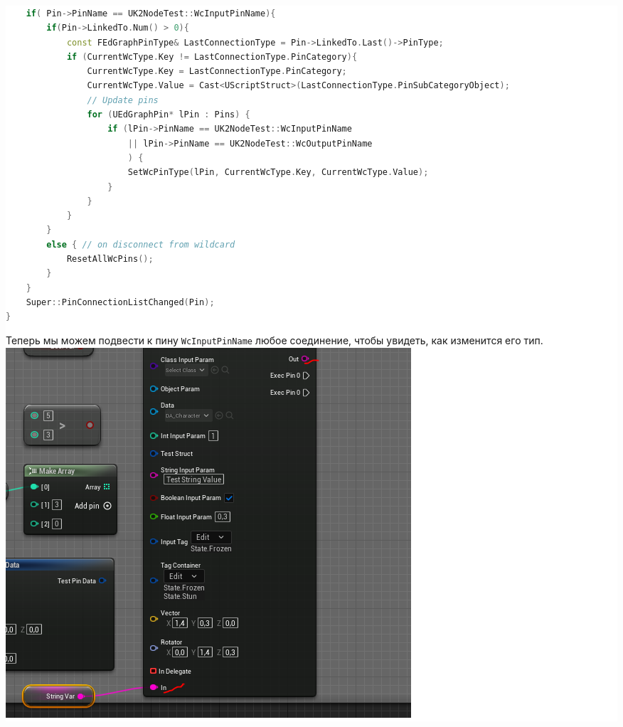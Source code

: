 ```cpp
	if( Pin->PinName == UK2NodeTest::WcInputPinName){
		if(Pin->LinkedTo.Num() > 0){
			const FEdGraphPinType& LastConnectionType = Pin->LinkedTo.Last()->PinType;
			if (CurrentWcType.Key != LastConnectionType.PinCategory){
				CurrentWcType.Key = LastConnectionType.PinCategory;
				CurrentWcType.Value = Cast<UScriptStruct>(LastConnectionType.PinSubCategoryObject);
				// Update pins
				for (UEdGraphPin* lPin : Pins) {
					if (lPin->PinName == UK2NodeTest::WcInputPinName
						|| lPin->PinName == UK2NodeTest::WcOutputPinName
						) {
						SetWcPinType(lPin, CurrentWcType.Key, CurrentWcType.Value);
					}
				}
			}
		}
		else { // on disconnect from wildcard
			ResetAllWcPins();
		}
	}
	Super::PinConnectionListChanged(Pin);
}
```
Теперь мы можем подвести к пину `WcInputPinName` любое соединение, чтобы увидеть, как изменится его тип.
![2da2902ffbd2f8847d07da0a050efa57.png](../images/2da2902ffbd2f8847d07da0a050efa57.png)